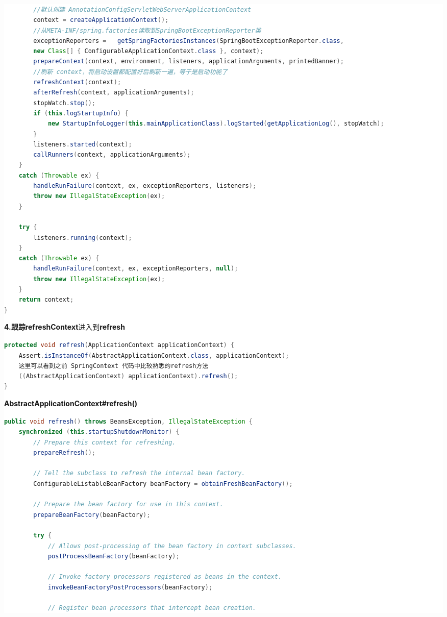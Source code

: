 ```java
        //默认创建 AnnotationConfigServletWebServerApplicationContext
        context = createApplicationContext();
        //从META-INF/spring.factories读取到SpringBootExceptionReporter类
        exceptionReporters =   getSpringFactoriesInstances(SpringBootExceptionReporter.class,
        new Class[] { ConfigurableApplicationContext.class }, context);
        prepareContext(context, environment, listeners, applicationArguments, printedBanner);
        //刷新 context，将启动设置都配置好后刷新一遍，等于是启动功能了
        refreshContext(context);
        afterRefresh(context, applicationArguments);
        stopWatch.stop();
        if (this.logStartupInfo) {
            new StartupInfoLogger(this.mainApplicationClass).logStarted(getApplicationLog(), stopWatch);
        }
        listeners.started(context);
        callRunners(context, applicationArguments);
    }
    catch (Throwable ex) {
        handleRunFailure(context, ex, exceptionReporters, listeners);
        throw new IllegalStateException(ex);
    }

    try {
        listeners.running(context);
    }
    catch (Throwable ex) {
        handleRunFailure(context, ex, exceptionReporters, null);
        throw new IllegalStateException(ex);
    }
    return context;
}
```

**4.**跟踪**refreshContext**进入到**refresh**

```java
protected void refresh(ApplicationContext applicationContext) {
    Assert.isInstanceOf(AbstractApplicationContext.class, applicationContext);
    这里可以看到之前 SpringContext 代码中比较熟悉的refresh方法
    ((AbstractApplicationContext) applicationContext).refresh();
}
```

**AbstractApplicationContext#refresh()**

```java
public void refresh() throws BeansException, IllegalStateException {
    synchronized (this.startupShutdownMonitor) {
        // Prepare this context for refreshing.
        prepareRefresh();

        // Tell the subclass to refresh the internal bean factory.
        ConfigurableListableBeanFactory beanFactory = obtainFreshBeanFactory();

        // Prepare the bean factory for use in this context.
        prepareBeanFactory(beanFactory);

        try {
            // Allows post-processing of the bean factory in context subclasses.
            postProcessBeanFactory(beanFactory);

            // Invoke factory processors registered as beans in the context.
            invokeBeanFactoryPostProcessors(beanFactory);

            // Register bean processors that intercept bean creation.
```